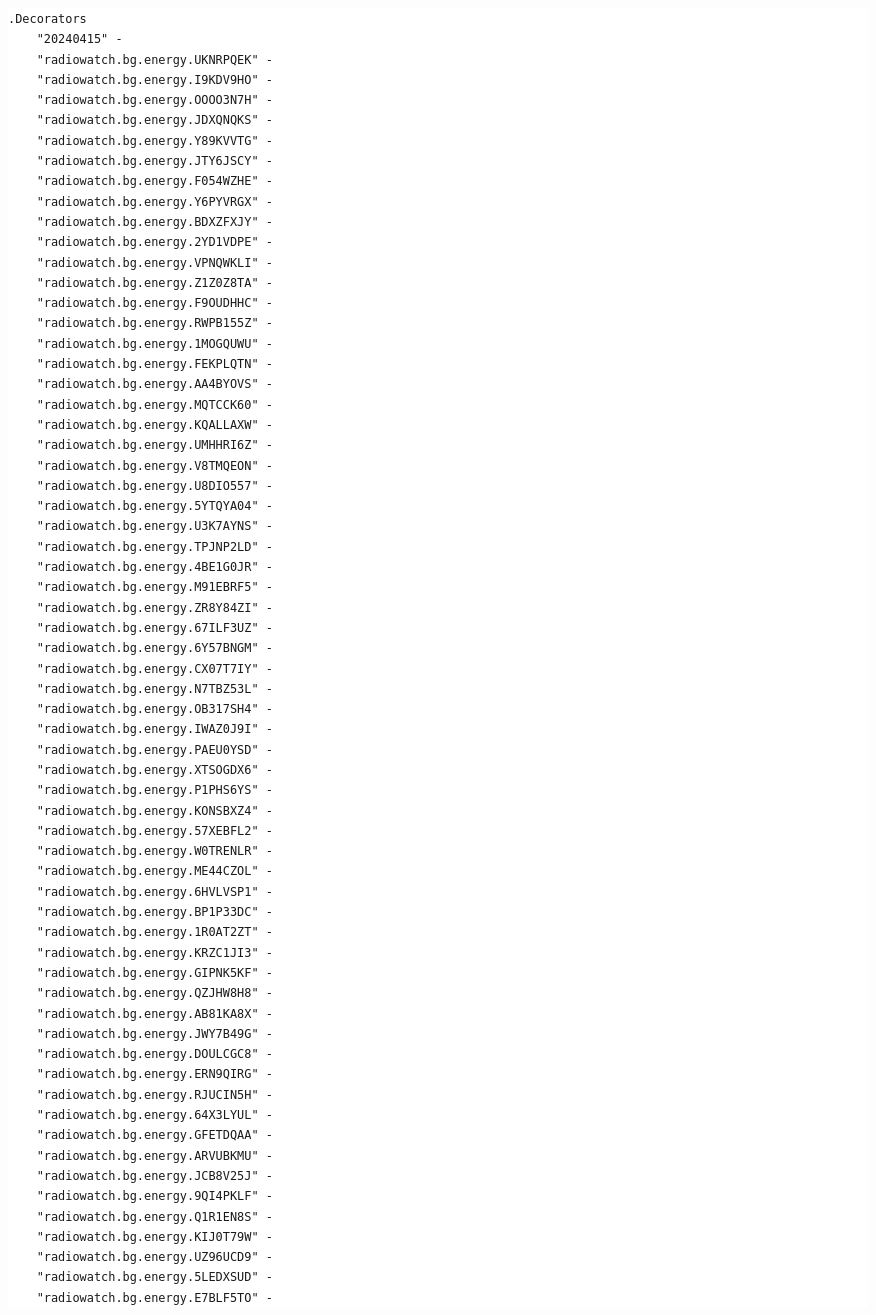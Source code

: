     .Decorators
        "20240415" - 
        "radiowatch.bg.energy.UKNRPQEK" - 
        "radiowatch.bg.energy.I9KDV9HO" - 
        "radiowatch.bg.energy.OOOO3N7H" - 
        "radiowatch.bg.energy.JDXQNQKS" - 
        "radiowatch.bg.energy.Y89KVVTG" - 
        "radiowatch.bg.energy.JTY6JSCY" - 
        "radiowatch.bg.energy.F054WZHE" - 
        "radiowatch.bg.energy.Y6PYVRGX" - 
        "radiowatch.bg.energy.BDXZFXJY" - 
        "radiowatch.bg.energy.2YD1VDPE" - 
        "radiowatch.bg.energy.VPNQWKLI" - 
        "radiowatch.bg.energy.Z1Z0Z8TA" - 
        "radiowatch.bg.energy.F9OUDHHC" - 
        "radiowatch.bg.energy.RWPB155Z" - 
        "radiowatch.bg.energy.1MOGQUWU" - 
        "radiowatch.bg.energy.FEKPLQTN" - 
        "radiowatch.bg.energy.AA4BYOVS" - 
        "radiowatch.bg.energy.MQTCCK60" - 
        "radiowatch.bg.energy.KQALLAXW" - 
        "radiowatch.bg.energy.UMHHRI6Z" - 
        "radiowatch.bg.energy.V8TMQEON" - 
        "radiowatch.bg.energy.U8DIO557" - 
        "radiowatch.bg.energy.5YTQYA04" - 
        "radiowatch.bg.energy.U3K7AYNS" - 
        "radiowatch.bg.energy.TPJNP2LD" - 
        "radiowatch.bg.energy.4BE1G0JR" - 
        "radiowatch.bg.energy.M91EBRF5" - 
        "radiowatch.bg.energy.ZR8Y84ZI" - 
        "radiowatch.bg.energy.67ILF3UZ" - 
        "radiowatch.bg.energy.6Y57BNGM" - 
        "radiowatch.bg.energy.CX07T7IY" - 
        "radiowatch.bg.energy.N7TBZ53L" - 
        "radiowatch.bg.energy.OB317SH4" - 
        "radiowatch.bg.energy.IWAZ0J9I" - 
        "radiowatch.bg.energy.PAEU0YSD" - 
        "radiowatch.bg.energy.XTSOGDX6" - 
        "radiowatch.bg.energy.P1PHS6YS" - 
        "radiowatch.bg.energy.KONSBXZ4" - 
        "radiowatch.bg.energy.57XEBFL2" - 
        "radiowatch.bg.energy.W0TRENLR" - 
        "radiowatch.bg.energy.ME44CZOL" - 
        "radiowatch.bg.energy.6HVLVSP1" - 
        "radiowatch.bg.energy.BP1P33DC" - 
        "radiowatch.bg.energy.1R0AT2ZT" - 
        "radiowatch.bg.energy.KRZC1JI3" - 
        "radiowatch.bg.energy.GIPNK5KF" - 
        "radiowatch.bg.energy.QZJHW8H8" - 
        "radiowatch.bg.energy.AB81KA8X" - 
        "radiowatch.bg.energy.JWY7B49G" - 
        "radiowatch.bg.energy.DOULCGC8" - 
        "radiowatch.bg.energy.ERN9QIRG" - 
        "radiowatch.bg.energy.RJUCIN5H" - 
        "radiowatch.bg.energy.64X3LYUL" - 
        "radiowatch.bg.energy.GFETDQAA" - 
        "radiowatch.bg.energy.ARVUBKMU" - 
        "radiowatch.bg.energy.JCB8V25J" - 
        "radiowatch.bg.energy.9QI4PKLF" - 
        "radiowatch.bg.energy.Q1R1EN8S" - 
        "radiowatch.bg.energy.KIJ0T79W" - 
        "radiowatch.bg.energy.UZ96UCD9" - 
        "radiowatch.bg.energy.5LEDXSUD" - 
        "radiowatch.bg.energy.E7BLF5TO" - 